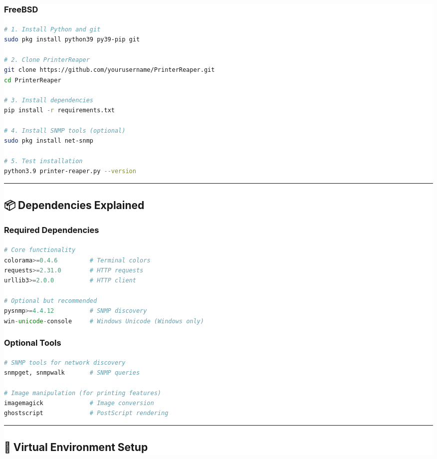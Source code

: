 ### FreeBSD

```bash
# 1. Install Python and git
sudo pkg install python39 py39-pip git

# 2. Clone PrinterReaper
git clone https://github.com/yourusername/PrinterReaper.git
cd PrinterReaper

# 3. Install dependencies
pip install -r requirements.txt

# 4. Install SNMP tools (optional)
sudo pkg install net-snmp

# 5. Test installation
python3.9 printer-reaper.py --version
```

---

## 📦 Dependencies Explained

### Required Dependencies

```python
# Core functionality
colorama>=0.4.6         # Terminal colors
requests>=2.31.0        # HTTP requests
urllib3>=2.0.0          # HTTP client

# Optional but recommended
pysnmp>=4.4.12          # SNMP discovery
win-unicode-console     # Windows Unicode (Windows only)
```

### Optional Tools

```bash
# SNMP tools for network discovery
snmpget, snmpwalk       # SNMP queries

# Image manipulation (for printing features)
imagemagick             # Image conversion
ghostscript             # PostScript rendering
```

---

## 🔧 Virtual Environment Setup

